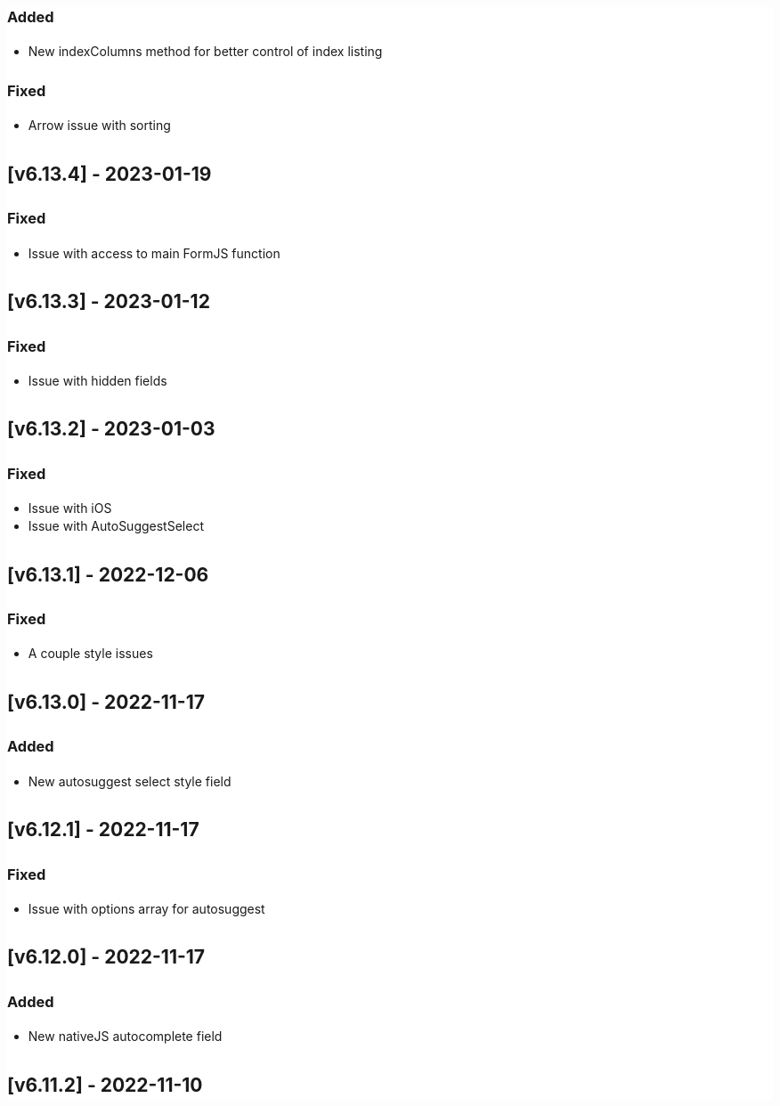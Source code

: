 ### Added
- New indexColumns method for better control of index listing

### Fixed
- Arrow issue with sorting

## [v6.13.4] - 2023-01-19

### Fixed
- Issue with access to main FormJS function

## [v6.13.3] - 2023-01-12

### Fixed
- Issue with hidden fields

## [v6.13.2] - 2023-01-03

### Fixed
- Issue with iOS
- Issue with AutoSuggestSelect

## [v6.13.1] - 2022-12-06

### Fixed
- A couple style issues

## [v6.13.0] - 2022-11-17

### Added
- New autosuggest select style field

## [v6.12.1] - 2022-11-17

### Fixed
- Issue with options array for autosuggest

## [v6.12.0] - 2022-11-17

### Added
- New nativeJS autocomplete field

## [v6.11.2] - 2022-11-10
